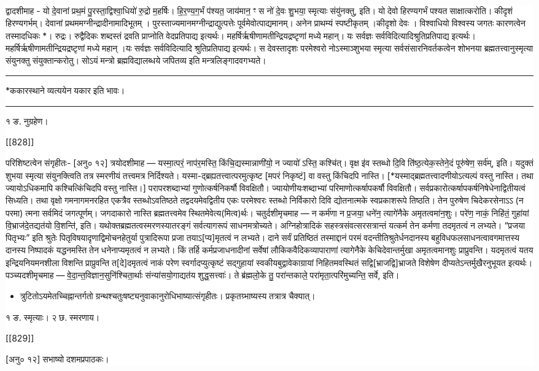द्वादशीमाह -
यो  दे॒वानां प्रथ॒मं  पु॒रस्ता॒द्विश्वा॒धियो॑  रु॒द्रो म॒हर्षिः।
हि॒र॒ण्य॒ग॒र्भं प॑श्यत॒ जाय॑मान॒ ꣳ स नो॑ दे॒वः शु॒भया॒ स्मृत्याः संयु॑नक्तु, इति।
यो देवो हिरण्यगर्भं पश्यत साक्षात्करोति। कीदृशं हिरण्यगर्भम्। देवानां प्रथममग्नीन्द्रादीनामादिभूतम् । पुरस्ताज्यमानमग्नीन्द्राद्युत्पत्तेः पूर्वमेवोत्पाद्यमानम्। अनेन प्राथम्यं स्पष्टीकृतम् ।कीदृशो देवः । विश्वाधियो विश्वस्य जगतः कारणत्वेन तस्मादधिकः *। रुद्रः। रुद्वैदिकः शब्दस्तं द्रवति प्राप्नोति वेदप्रतिपाद्य इत्यर्थः। महर्षिर्ऋषीणामतीन्द्रियद्रष्टृणां मध्ये महान्। यः सर्वज्ञः सर्वविदित्यादिश्रुतिप्रतिपाद्य इत्यर्थः। महर्षिर्ऋषीणामतीन्द्रियद्रष्टृणां मध्ये महान् ।यः सर्वज्ञः सर्वविदित्यादि श्रुतिप्रतिपाद्य इत्यर्थः। स देवस्तादृशः परमेश्वरो नोऽस्माञ्शुभया स्मृत्या सर्वसंसारनिवर्तकत्वेन शोभनया ब्रह्मतत्त्वानुस्मृत्या संयुनक्तु संयुक्तान्करोतु। सोऽयं मन्त्रो ब्रह्मविद्यालब्धये जपितव्य इति मन्त्रलिङ्गादवगभ्यते।
________________________
*ककारस्थाने व्यत्ययेन यकार इति भावः।
________________________
१  ङ. नुग्रहेण।

[[828]]

परिशिष्टत्वेन संगृहीतः-  [अनु० १२]
त्रयोदशीमाह —
यस्मा॒त्परं॒  नाप॑र॒मस्ति॒ किंचि॒द्यस्मान्नाणी॑यो॒  न ज्यायो॑  ऽस्ति॒ कश्चि॑त्।
वृक्ष इ॑व स्तब्धो दि॒वि ति॑ष्ठ॒त्येक॒स्तेने॒दं पूरु॑षेण॒ सर्व॑म्, इति।
यदुक्तं शुभया स्मृत्या संयुनक्त्विति तत्र स्मरणीयं तत्त्वमत्र निर्दिश्यते। यस्मा-द्ब्रह्यतत्त्वात्परमुत्कृष्ट [मपरं निकृष्टं] वा वस्तु किंचिदपि नास्ति।
[*यस्माद्ब्रह्मतत्त्वादणीयोऽत्यल्पं वस्तु नास्ति। तथा ज्यायोऽधिकमापि कश्चित्किंचिदपि वस्तु नास्ति।] परापरशब्दाभ्यां गुणोत्कर्षनिकर्षौ विवक्षितौ। ज्यायोणीयःशब्दाभ्यां परिमाणोत्कर्षापकर्षौ विवक्षितौ। सर्वप्रकारोत्कर्षापकर्षनिषेधेनाद्वितीयत्वं सिध्यति। तथा वृक्षो गमनागमनरहित एकत्रैव स्तब्धोऽवतिष्ठते तद्वदयमेवद्वितीय एकः परमेश्वरः स्तब्धो निर्विकारो दिवि द्योतनात्मके स्वप्रकाशरूपे तिष्ठति। तेन पुरुषेण चिदेकरसेनाऽऽ (न परमा) त्मना सर्वमिदं जगत्पूर्णम्। जगदाकारो नास्ति ब्रह्मतत्त्वमेव स्थितमेवेत्य(मित्व)र्थः।
चतुर्दशीमृचमाह —
न कर्म॑णा न  प्र॒जया॒ धने॑न॒ त्यागे॑नैके  अमृतत्वमा॑न॒शुः।
परे॑ण॒  नाकं॒ निहि॑तं॒ गुहा॑यां वि॒भ्राज॑दे॒तद्यत॑यो वि॒शन्ति॑, इति।
यथोक्तब्रह्मतत्वस्मरणस्यातरङ्गं सर्वत्यागरूपं साधनमत्रोच्यते। अग्निहोत्रादिकं सहस्त्रसंवत्सरसत्रान्तं यत्कर्म तेन कर्मणा तदमृतत्वं न लभ्यते। “प्रजया पितृभ्यः” इति श्रुतेः पितृविषयादृणाद्विमोचनहेतुर्या पुत्रादिरूपा प्रजा तयाऽ[प्य]मृतत्वं न लभ्यते। दाने सर्वं प्रतिष्ठितं तस्माद्दानं परमं वदन्तीतिश्रुतेर्धनदानस्य बहुविधफलसाधनत्वावगमात्तस्य दानस्य निष्पादकं यद्धनमस्ति तेन धनेनाप्यमृतत्वं न लभ्यते। किं तर्हि कर्मप्रजाधनादीनां सर्वेषां लौकिकवैदिकव्यापाराणां त्यागेनैके केचिदेवान्तर्मुखा अमृतत्वमानशुः प्राप्रुवन्ति। यदमृतत्वं यतय इन्द्रियनियमनशीला विशन्ति प्राप्रुवन्ति त[दे]दमृतत्वं नाकं परेण स्वर्गादप्युत्कृष्टं सद्गुहायां स्वकीयबुद्वावेकाग्रायां निहितमवस्थितं सद्वि[भ्राजद्वि]भ्राजते विशेषेण दीप्यतेऽन्तर्मुखैरनुभूयत इत्यर्थः।
पञ्च्यदशीमृचमाह —
वे॒दा॒न्त॒विज्ञान॒सुनि॑श्चिता॒र्थाः संन्या॑सयो॒गाद्यत॑य शुद्ध॒सत्त्वाः॑।
ते  ब्र॑ह्मलो॒के तु॒ परा॑न्तकाले॒ परा॑मृता॒त्परि॑मुच्यन्ति॒  सर्वे, इति।

* त्रुटितोऽयमेतच्चिह्नान्तर्गतो ग्रन्थश्चतुःषष्ट्यनुवाकानुरोधिभाष्यात्संगृहीतः। प्रकृतग्र्भाष्यस्य तत्रात्र चैक्यात्।

१ ङ. स्मृत्याः। २ छ. स्मरणाय।

[[829]]

[अनु० १२]          सभाष्यो दशमप्रपाठकः।    